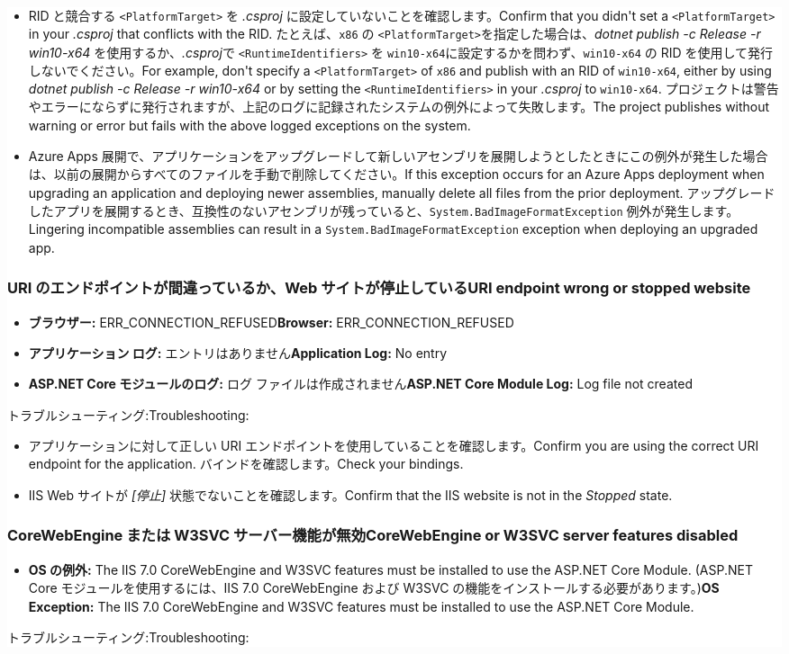 * <span data-ttu-id="e9a15-362">RID と競合する `<PlatformTarget>` を *.csproj* に設定していないことを確認します。</span><span class="sxs-lookup"><span data-stu-id="e9a15-362">Confirm that you didn't set a `<PlatformTarget>` in your *.csproj* that conflicts with the RID.</span></span> <span data-ttu-id="e9a15-363">たとえば、`x86` の `<PlatformTarget>`を指定した場合は、*dotnet publish -c Release -r win10-x64* を使用するか、*.csproj*で `<RuntimeIdentifiers>` を `win10-x64`に設定するかを問わず、`win10-x64` の RID を使用して発行しないでください。</span><span class="sxs-lookup"><span data-stu-id="e9a15-363">For example, don't specify a `<PlatformTarget>` of `x86` and publish with an RID of `win10-x64`, either by using *dotnet publish -c Release -r win10-x64* or by setting the `<RuntimeIdentifiers>` in your *.csproj* to `win10-x64`.</span></span> <span data-ttu-id="e9a15-364">プロジェクトは警告やエラーにならずに発行されますが、上記のログに記録されたシステムの例外によって失敗します。</span><span class="sxs-lookup"><span data-stu-id="e9a15-364">The project publishes without warning or error but fails with the above logged exceptions on the system.</span></span>

* <span data-ttu-id="e9a15-365">Azure Apps 展開で、アプリケーションをアップグレードして新しいアセンブリを展開しようとしたときにこの例外が発生した場合は、以前の展開からすべてのファイルを手動で削除してください。</span><span class="sxs-lookup"><span data-stu-id="e9a15-365">If this exception occurs for an Azure Apps deployment when upgrading an application and deploying newer assemblies, manually delete all files from the prior deployment.</span></span> <span data-ttu-id="e9a15-366">アップグレードしたアプリを展開するとき、互換性のないアセンブリが残っていると、`System.BadImageFormatException` 例外が発生します。</span><span class="sxs-lookup"><span data-stu-id="e9a15-366">Lingering incompatible assemblies can result in a `System.BadImageFormatException` exception when deploying an upgraded app.</span></span>

### <a name="uri-endpoint-wrong-or-stopped-website"></a><span data-ttu-id="e9a15-367">URI のエンドポイントが間違っているか、Web サイトが停止している</span><span class="sxs-lookup"><span data-stu-id="e9a15-367">URI endpoint wrong or stopped website</span></span>

* <span data-ttu-id="e9a15-368">**ブラウザー:** ERR_CONNECTION_REFUSED</span><span class="sxs-lookup"><span data-stu-id="e9a15-368">**Browser:** ERR_CONNECTION_REFUSED</span></span>

* <span data-ttu-id="e9a15-369">**アプリケーション ログ:** エントリはありません</span><span class="sxs-lookup"><span data-stu-id="e9a15-369">**Application Log:** No entry</span></span>

* <span data-ttu-id="e9a15-370">**ASP.NET Core モジュールのログ:** ログ ファイルは作成されません</span><span class="sxs-lookup"><span data-stu-id="e9a15-370">**ASP.NET Core Module Log:** Log file not created</span></span>

<span data-ttu-id="e9a15-371">トラブルシューティング:</span><span class="sxs-lookup"><span data-stu-id="e9a15-371">Troubleshooting:</span></span>

* <span data-ttu-id="e9a15-372">アプリケーションに対して正しい URI エンドポイントを使用していることを確認します。</span><span class="sxs-lookup"><span data-stu-id="e9a15-372">Confirm you are using the correct URI endpoint for the application.</span></span> <span data-ttu-id="e9a15-373">バインドを確認します。</span><span class="sxs-lookup"><span data-stu-id="e9a15-373">Check your bindings.</span></span>

* <span data-ttu-id="e9a15-374">IIS Web サイトが *[停止]* 状態でないことを確認します。</span><span class="sxs-lookup"><span data-stu-id="e9a15-374">Confirm that the IIS website is not in the *Stopped* state.</span></span>

### <a name="corewebengine-or-w3svc-server-features-disabled"></a><span data-ttu-id="e9a15-375">CoreWebEngine または W3SVC サーバー機能が無効</span><span class="sxs-lookup"><span data-stu-id="e9a15-375">CoreWebEngine or W3SVC server features disabled</span></span>

* <span data-ttu-id="e9a15-376">**OS の例外:** The IIS 7.0 CoreWebEngine and W3SVC features must be installed to use the ASP.NET Core Module. (ASP.NET Core モジュールを使用するには、IIS 7.0 CoreWebEngine および W3SVC の機能をインストールする必要があります。)</span><span class="sxs-lookup"><span data-stu-id="e9a15-376">**OS Exception:** The IIS 7.0 CoreWebEngine and W3SVC features must be installed to use the ASP.NET Core Module.</span></span>

<span data-ttu-id="e9a15-377">トラブルシューティング:</span><span class="sxs-lookup"><span data-stu-id="e9a15-377">Troubleshooting:</span></span>

